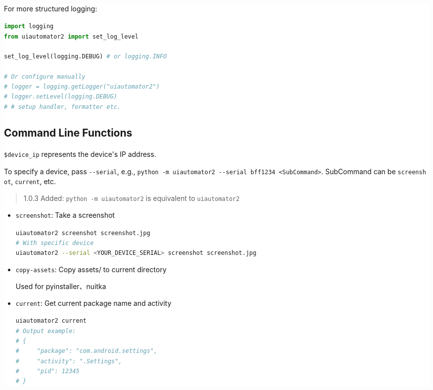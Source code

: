 For more structured logging:
```python
import logging
from uiautomator2 import set_log_level

set_log_level(logging.DEBUG) # or logging.INFO

# Or configure manually
# logger = logging.getLogger("uiautomator2")
# logger.setLevel(logging.DEBUG)
# # setup handler, formatter etc.
```

## Command Line Functions
`$device_ip` represents the device's IP address.

To specify a device, pass `--serial`, e.g., `python -m uiautomator2 --serial bff1234 <SubCommand>`. SubCommand can be `screenshot`, `current`, etc.

> 1.0.3 Added: `python -m uiautomator2` is equivalent to `uiautomator2`

- `screenshot`: Take a screenshot

    ```bash
    uiautomator2 screenshot screenshot.jpg
    # With specific device
    uiautomator2 --serial <YOUR_DEVICE_SERIAL> screenshot screenshot.jpg
    ```

- `copy-assets`: Copy assets/ to current directory

    Used for pyinstaller、nuitka

- `current`: Get current package name and activity

    ```bash
    uiautomator2 current
    # Output example:
    # {
    #     "package": "com.android.settings",
    #     "activity": ".Settings",
    #     "pid": 12345 
    # }
    ```
    